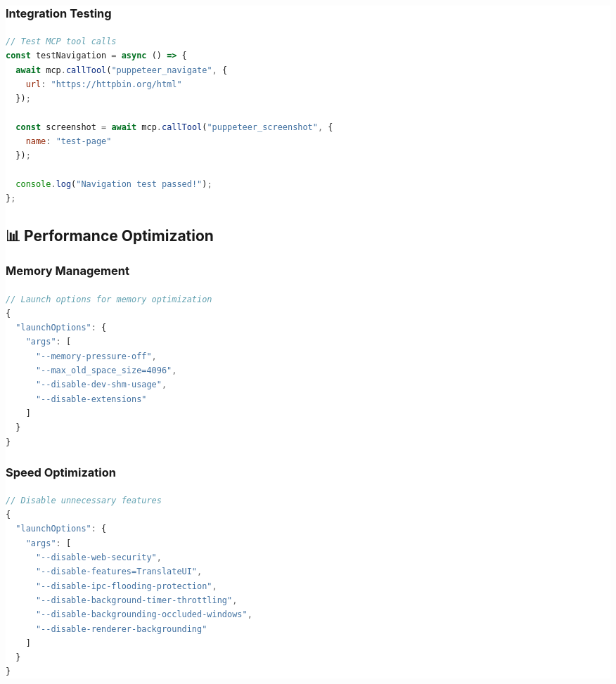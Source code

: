 ### Integration Testing

```javascript
// Test MCP tool calls
const testNavigation = async () => {
  await mcp.callTool("puppeteer_navigate", {
    url: "https://httpbin.org/html"
  });
  
  const screenshot = await mcp.callTool("puppeteer_screenshot", {
    name: "test-page"
  });
  
  console.log("Navigation test passed!");
};
```

## 📊 Performance Optimization

### Memory Management

```javascript
// Launch options for memory optimization
{
  "launchOptions": {
    "args": [
      "--memory-pressure-off",
      "--max_old_space_size=4096",
      "--disable-dev-shm-usage",
      "--disable-extensions"
    ]
  }
}
```

### Speed Optimization

```javascript
// Disable unnecessary features
{
  "launchOptions": {
    "args": [
      "--disable-web-security",
      "--disable-features=TranslateUI",
      "--disable-ipc-flooding-protection",
      "--disable-background-timer-throttling",
      "--disable-backgrounding-occluded-windows",
      "--disable-renderer-backgrounding"
    ]
  }
}
```
